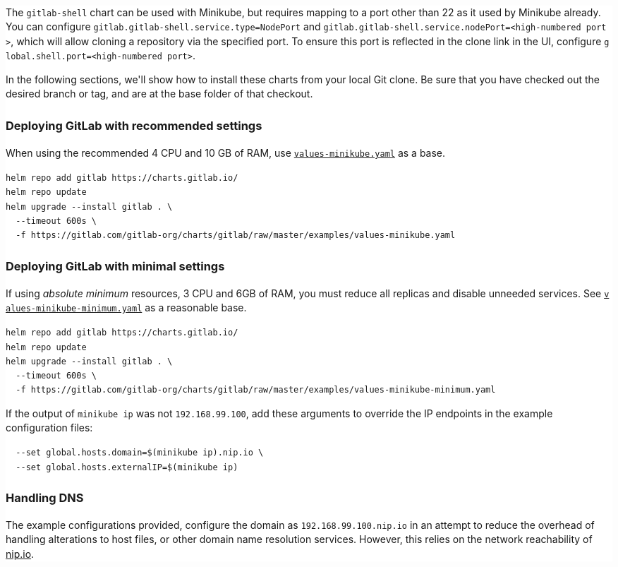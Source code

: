The `gitlab-shell` chart can be used with Minikube, but requires mapping to a port other
than 22 as it used by Minikube already. You can configure `gitlab.gitlab-shell.service.type=NodePort`
and `gitlab.gitlab-shell.service.nodePort=<high-numbered port>`, which will allow cloning a repository
via the specified port. To ensure this port is reflected in the clone link in the UI, configure
`global.shell.port=<high-numbered port>`.

In the following sections, we'll show how to install these charts from your local Git clone.
Be sure that you have checked out the desired branch or tag, and are at the base folder of
that checkout.

### Deploying GitLab with recommended settings

When using the recommended 4 CPU and 10 GB of RAM, use
[`values-minikube.yaml`](https://gitlab.com/gitlab-org/charts/gitlab/blob/master/examples/values-minikube.yaml)
as a base.

```shell
helm repo add gitlab https://charts.gitlab.io/
helm repo update
helm upgrade --install gitlab . \
  --timeout 600s \
  -f https://gitlab.com/gitlab-org/charts/gitlab/raw/master/examples/values-minikube.yaml
```

### Deploying GitLab with minimal settings

If using _absolute minimum_ resources, 3 CPU and 6GB of RAM, you must reduce all replicas
and disable unneeded services. See [`values-minikube-minimum.yaml`](https://gitlab.com/gitlab-org/charts/gitlab/blob/master/examples/values-minikube-minimum.yaml)
as a reasonable base.

```shell
helm repo add gitlab https://charts.gitlab.io/
helm repo update
helm upgrade --install gitlab . \
  --timeout 600s \
  -f https://gitlab.com/gitlab-org/charts/gitlab/raw/master/examples/values-minikube-minimum.yaml
```

If the output of `minikube ip` was not `192.168.99.100`, add these arguments to override the IP endpoints in the example configuration files:

```shell
  --set global.hosts.domain=$(minikube ip).nip.io \
  --set global.hosts.externalIP=$(minikube ip)
```

### Handling DNS

The example configurations provided, configure the domain as `192.168.99.100.nip.io`
in an attempt to reduce the overhead of handling alterations to host files, or
other domain name resolution services. However, this relies on the network
reachability of [nip.io](https://nip.io).
